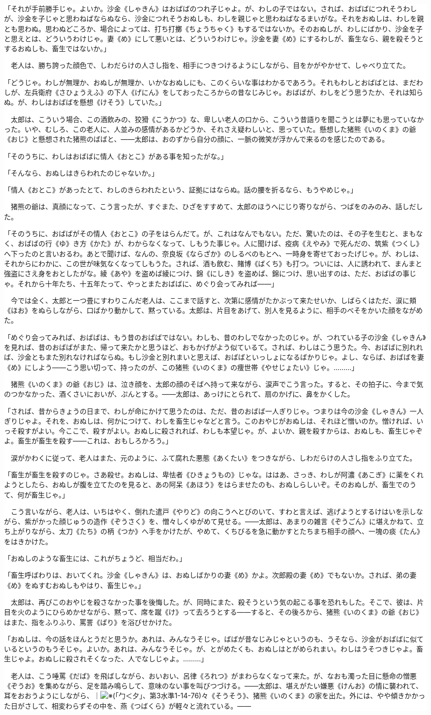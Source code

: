 「それが手前勝手じゃ。よいか。沙金《しゃきん》はおばばのつれ子じゃよ。が、わしの子ではない。されば、おばばにつれそうわしが、沙金を子じゃと思わねばならぬなら、沙金につれそうおぬしも、わしを親じゃと思わねばなるまいがな。それをおぬしは、わしを親とも思わぬ。思わぬどころか、場合によっては、打ち打擲《ちょうちゃく》もするではないか。そのおぬしが、わしにばかり、沙金を子と思えとは、どういうわけじゃ。妻《め》にして悪いとは、どういうわけじゃ。沙金を妻《め》にするわしが、畜生なら、親を殺そうとするおぬしも、畜生ではないか。」

　老人は、勝ち誇った顔色で、しわだらけの人さし指を、相手につきつけるようにしながら、目をかがやかせて、しゃべり立てた。

「どうじゃ。わしが無理か、おぬしが無理か、いかなおぬしにも、このくらいな事はわかるであろう。それもわしとおばばとは、まだわしが、左兵衛府《さひょうえふ》の下人《げにん》をしておったころからの昔なじみじゃ。おばばが、わしをどう思うたか、それは知らぬ。が、わしはおばばを懸想《けそう》していた。」

　太郎は、こういう場合、この酒飲みの、狡猾《こうかつ》な、卑しい老人の口から、こういう昔語りを聞こうとは夢にも思っていなかった。いや、むしろ、この老人に、人並みの感情があるかどうか、それさえ疑わしいと、思っていた。懸想した猪熊《いのくま》の爺《おじ》と懸想された猪熊のばばと、――太郎は、おのずから自分の顔に、一脈の微笑が浮かんで来るのを感じたのである。

「そのうちに、わしはおばばに情人《おとこ》がある事を知ったがな。」

「そんなら、おぬしはきらわれたのじゃないか。」

「情人《おとこ》があったとて、わしのきらわれたという、証拠にはならぬ。話の腰を折るなら、もうやめじゃ。」

　猪熊の爺は、真顔になって、こう言ったが、すぐまた、ひざをすすめて、太郎のほうへにじり寄りながら、つばをのみのみ、話しだした。

「そのうちに、おばばがその情人《おとこ》の子をはらんだて。が、これはなんでもない。ただ、驚いたのは、その子を生むと、まもなく、おばばの行《ゆ》き方《かた》が、わからなくなって、しもうた事じゃ。人に聞けば、疫病《えやみ》で死んだの、筑紫《つくし》へ下ったのと言いおるわ。あとで聞けば、なんの、奈良坂《ならざか》のしるべのもとへ、一時身を寄せておったげじゃ。が、わしは、それからにわかに、この世が味気なくなってしもうた。されば、酒も飲む、賭博《ばくち》も打つ。ついには、人に誘われて、まんまと強盗にさえ身をおとしたがな。綾《あや》を盗めば綾につけ、錦《にしき》を盗めば、錦につけ、思い出すのは、ただ、おばばの事じゃ。それから十年たち、十五年たって、やっとまたおばばに、めぐり会ってみれば――」

　今では全く、太郎と一つ畳にすわりこんだ老人は、ここまで話すと、次第に感情がたかぶって来たせいか、しばらくはただ、涙に頬《ほお》をぬらしながら、口ばかり動かして、黙っている。太郎は、片目をあげて、別人を見るように、相手のべそをかいた顔をながめた。

「めぐり会ってみれば、おばばは、もう昔のおばばではない。わしも、昔のわしでなかったのじゃ。が、つれている子の沙金《しゃきん》を見れば、昔のおばばがまた、帰って来たかと思うほど、おもかげがよう似ているて。されば、わしはこう思うた。今、おばばに別れれば、沙金ともまた別れなければならぬ。もし沙金と別れまいと思えば、おばばといっしょになるばかりじゃ。よし、ならば、おばばを妻《め》にしよう――こう思い切って、持ったのが、この猪熊《いのくま》の痩世帯《やせじょたい》じゃ。………」

　猪熊《いのくま》の爺《おじ》は、泣き顔を、太郎の顔のそばへ持って来ながら、涙声でこう言った。すると、その拍子に、今まで気のつかなかった、酒くさいにおいが、ぷんとする。――太郎は、あっけにとられて、扇のかげに、鼻をかくした。

「されば、昔からきょうの日まで、わしが命にかけて思うたのは、ただ、昔のおばば一人ぎりじゃ。つまりは今の沙金《しゃきん》一人ぎりじゃよ。それを、おぬしは、何かにつけて、わしを畜生じゃなどと言う。このおやじがおぬしは、それほど憎いのか。憎ければ、いっそ殺すがよい。今ここで、殺すがよい。おぬしに殺されれば、わしも本望じゃ。が、よいか、親を殺すからは、おぬしも、畜生じゃぞよ。畜生が畜生を殺す――これは、おもしろかろう。」

　涙がかわくに従って、老人はまた、元のように、ふて腐れた悪態《あくたい》をつきながら、しわだらけの人さし指をふり立てた。

「畜生が畜生を殺すのじゃ。さあ殺せ。おぬしは、卑怯者《ひきょうもの》じゃな。ははあ、さっき、わしが阿濃《あこぎ》に薬をくれようとしたら、おぬしが腹を立てたのを見ると、あの阿呆《あほう》をはらませたのも、おぬしらしいぞ。そのおぬしが、畜生でのうて、何が畜生じゃ。」

　こう言いながら、老人は、いちはやく、倒れた遣戸《やりど》の向こうへとびのいて、すわと言えば、逃げようとするけはいを示しながら、紫がかった顔じゅうの造作《ぞうさく》を、憎々しくゆがめて見せる。――太郎は、あまりの雑言《ぞうごん》に堪えかねて、立ち上がりながら、太刀《たち》の柄《つか》へ手をかけたが、やめて、くちびるを急に動かすとたちまち相手の顔へ、一塊の痰《たん》をはきかけた。

「おぬしのような畜生には、これがちょうど、相当だわ。」

「畜生呼ばわりは、おいてくれ。沙金《しゃきん》は、おぬしばかりの妻《め》かよ。次郎殿の妻《め》でもないか。されば、弟の妻《め》をぬすむおぬしもやはり、畜生じゃ。」

　太郎は、再びこのおやじを殺さなかった事を後悔した。が、同時にまた、殺そうという気の起こる事を恐れもした。そこで、彼は、片目を火のようにひらめかせながら、黙って、席を蹴《け》って去ろうとする――すると、その後ろから、猪熊《いのくま》の爺《おじ》はまた、指をふりふり、罵詈《ばり》を浴びせかけた。

「おぬしは、今の話をほんとうだと思うか。あれは、みんなうそじゃ。ばばが昔なじみじゃというのも、うそなら、沙金がおばばに似ているというのもうそじゃ。よいか。あれは、みんなうそじゃ。が、とがめたくも、おぬしはとがめられまい。わしはうそつきじゃよ。畜生じゃよ。おぬしに殺されそくなった、人でなしじゃよ。………」

　老人は、こう唾罵《だば》を飛ばしながら、おいおい、呂律《ろれつ》がまわらなくなって来た。が、なおも濁った目に懸命の憎悪《ぞうお》を集めながら、足を踏み鳴らして、意味のない事を叫びつづける。――太郎は、堪えがたい嫌悪《けんお》の情に襲われて、耳をおおうようにしながら、｜![※(「勹＜夕」、第3水準1-14-76)](https://www.aozora.gr.jp/cards/000879/files/../../../gaiji/1-14/1-14-76.png)々《そうそう》、猪熊《いのくま》の家を出た。外には、やや傾きかかった日がさして、相変わらずその中を、燕《つばくら》が軽々と流れている。――
